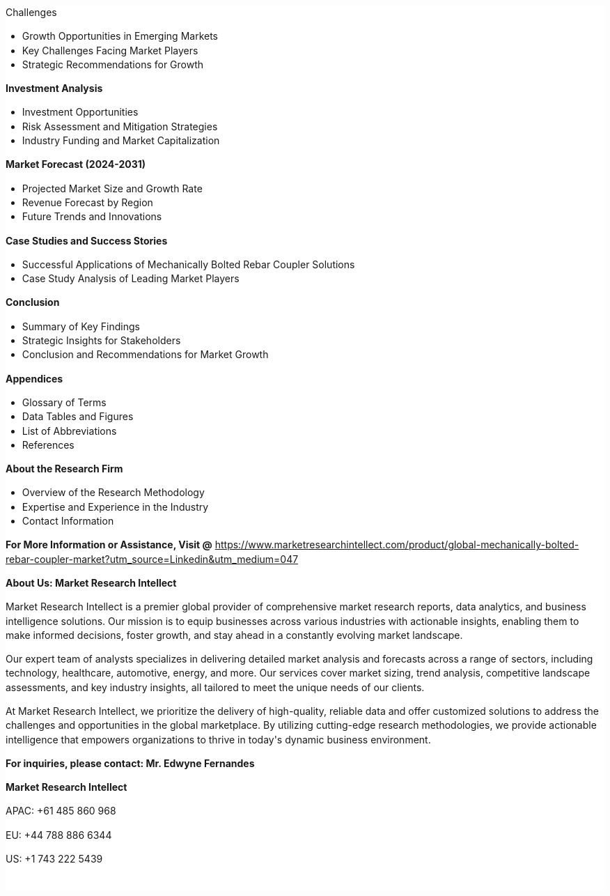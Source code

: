 Challenges</strong></p><ul><li>Growth Opportunities in Emerging Markets</li><li>Key Challenges Facing Market Players</li><li>Strategic Recommendations for Growth</li></ul><p><strong>Investment Analysis</strong></p><ul><li>Investment Opportunities</li><li>Risk Assessment and Mitigation Strategies</li><li>Industry Funding and Market Capitalization</li></ul><p><strong>Market Forecast (2024-2031)</strong></p><ul><li>Projected Market Size and Growth Rate</li><li>Revenue Forecast by Region</li><li>Future Trends and Innovations</li></ul><p><strong>Case Studies and Success Stories</strong></p><ul><li>Successful Applications of Mechanically Bolted Rebar Coupler Solutions</li><li>Case Study Analysis of Leading Market Players</li></ul><p><strong>Conclusion</strong></p><ul><li>Summary of Key Findings</li><li>Strategic Insights for Stakeholders</li><li>Conclusion and Recommendations for Market Growth</li></ul><p><strong>Appendices</strong></p><ul><li>Glossary of Terms</li><li>Data Tables and Figures</li><li>List of Abbreviations</li><li>References</li></ul><p><strong>About the Research Firm</strong></p><ul><li>Overview of the Research Methodology</li><li>Expertise and Experience in the Industry</li><li>Contact Information</li></ul></div><div class="article-main__content" data-test-id="publishing-text-block"><p><span class="font-[700]"><strong>For More Information or Assistance, Visit @</strong>&nbsp;<a href="https://www.marketresearchintellect.com/product/global-mechanically-bolted-rebar-coupler-market?utm_source=Linkedin&utm_medium=047">https://www.marketresearchintellect.com/product/global-mechanically-bolted-rebar-coupler-market?utm_source=Linkedin&utm_medium=047</a></span></p><p><strong>About Us: Market Research Intellect</strong></p><p>Market Research Intellect is a premier global provider of comprehensive market research reports, data analytics, and business intelligence solutions. Our mission is to equip businesses across various industries with actionable insights, enabling them to make informed decisions, foster growth, and stay ahead in a constantly evolving market landscape.</p><p>Our expert team of analysts specializes in delivering detailed market analysis and forecasts across a range of sectors, including technology, healthcare, automotive, energy, and more. Our services cover market sizing, trend analysis, competitive landscape assessments, and key industry insights, all tailored to meet the unique needs of our clients.</p><p>At Market Research Intellect, we prioritize the delivery of high-quality, reliable data and offer customized solutions to address the challenges and opportunities in the global marketplace. By utilizing cutting-edge research methodologies, we provide actionable intelligence that empowers organizations to thrive in today's dynamic business environment.</p><p><strong>For inquiries, please contact: Mr. Edwyne Fernandes</strong></p><p><strong>Market Research Intellect</strong></p><p>APAC: +61 485 860 968</p><p>EU: +44 788 886 6344</p><p>US: +1 743 222 5439</p></div><div class="article-main__content" data-test-id="publishing-text-block">&nbsp;</div>
